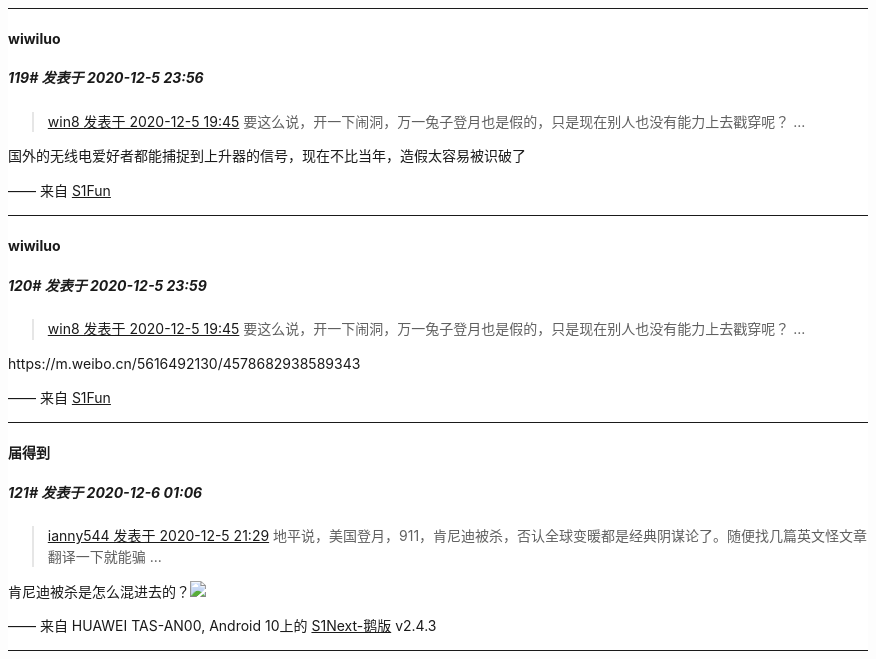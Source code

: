 



*****

####  wiwiluo  
##### 119#       发表于 2020-12-5 23:56



<blockquote><a href="httphttps://bbs.saraba1st.com/2b/forum.php?mod=redirect&amp;goto=findpost&amp;pid=49621234&amp;ptid=1975779" target="_blank">win8 发表于 2020-12-5 19:45</a>
要这么说，开一下闹洞，万一兔子登月也是假的，只是现在别人也没有能力上去戳穿呢？ ...</blockquote>
国外的无线电爱好者都能捕捉到上升器的信号，现在不比当年，造假太容易被识破了

—— 来自 [S1Fun](https://s1fun.koalcat.com)







*****

####  wiwiluo  
##### 120#       发表于 2020-12-5 23:59



<blockquote><a href="httphttps://bbs.saraba1st.com/2b/forum.php?mod=redirect&amp;goto=findpost&amp;pid=49621234&amp;ptid=1975779" target="_blank">win8 发表于 2020-12-5 19:45</a>
要这么说，开一下闹洞，万一兔子登月也是假的，只是现在别人也没有能力上去戳穿呢？ ...</blockquote>
https://m.weibo.cn/5616492130/4578682938589343

—— 来自 [S1Fun](https://s1fun.koalcat.com)







*****

####  届得到  
##### 121#       发表于 2020-12-6 01:06



<blockquote><a href="httphttps://bbs.saraba1st.com/2b/forum.php?mod=redirect&amp;goto=findpost&amp;pid=49622305&amp;ptid=1975779" target="_blank">ianny544 发表于 2020-12-5 21:29</a>
地平说，美国登月，911，肯尼迪被杀，否认全球变暖都是经典阴谋论了。随便找几篇英文怪文章翻译一下就能骗 ...</blockquote>
肯尼迪被杀是怎么混进去的？<img src="https://static.saraba1st.com/image/smiley/face2017/065.png" referrerpolicy="no-referrer">

—— 来自 HUAWEI TAS-AN00, Android 10上的 [S1Next-鹅版](https://github.com/ykrank/S1-Next/releases) v2.4.3







*****
